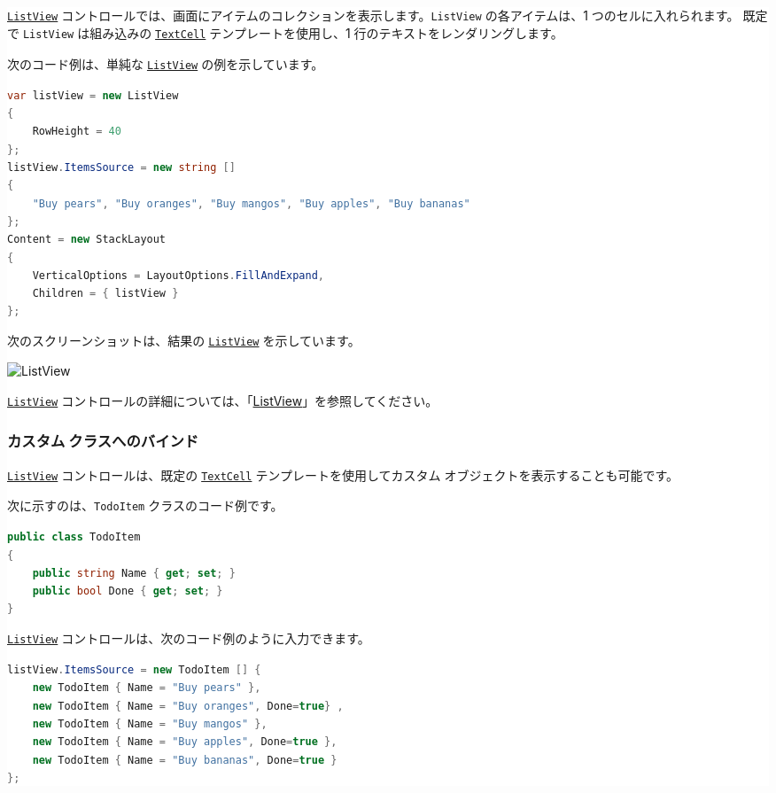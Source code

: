 [`ListView`](xref:Xamarin.Forms.ListView) コントロールでは、画面にアイテムのコレクションを表示します。`ListView` の各アイテムは、1 つのセルに入れられます。 既定で `ListView` は組み込みの [`TextCell`](xref:Xamarin.Forms.TextCell) テンプレートを使用し、1 行のテキストをレンダリングします。

次のコード例は、単純な [`ListView`](xref:Xamarin.Forms.ListView) の例を示しています。

```csharp
var listView = new ListView
{
    RowHeight = 40
};
listView.ItemsSource = new string []
{
    "Buy pears", "Buy oranges", "Buy mangos", "Buy apples", "Buy bananas"
};
Content = new StackLayout
{
    VerticalOptions = LayoutOptions.FillAndExpand,
    Children = { listView }
};
```

次のスクリーンショットは、結果の [`ListView`](xref:Xamarin.Forms.ListView) を示しています。

 ![](introduction-to-xamarin-forms-images/image13.png "ListView")

[`ListView`](xref:Xamarin.Forms.ListView) コントロールの詳細については、「[ListView](~/xamarin-forms/user-interface/listview/index.md)」を参照してください。

### <a name="binding-to-a-custom-class"></a>カスタム クラスへのバインド

[`ListView`](xref:Xamarin.Forms.ListView) コントロールは、既定の [`TextCell`](xref:Xamarin.Forms.TextCell) テンプレートを使用してカスタム オブジェクトを表示することも可能です。

次に示すのは、`TodoItem` クラスのコード例です。

```csharp
public class TodoItem
{
    public string Name { get; set; }
    public bool Done { get; set; }
}
```

[`ListView`](xref:Xamarin.Forms.ListView) コントロールは、次のコード例のように入力できます。

```csharp
listView.ItemsSource = new TodoItem [] {
    new TodoItem { Name = "Buy pears" },
    new TodoItem { Name = "Buy oranges", Done=true} ,
    new TodoItem { Name = "Buy mangos" },
    new TodoItem { Name = "Buy apples", Done=true },
    new TodoItem { Name = "Buy bananas", Done=true }
};
```
